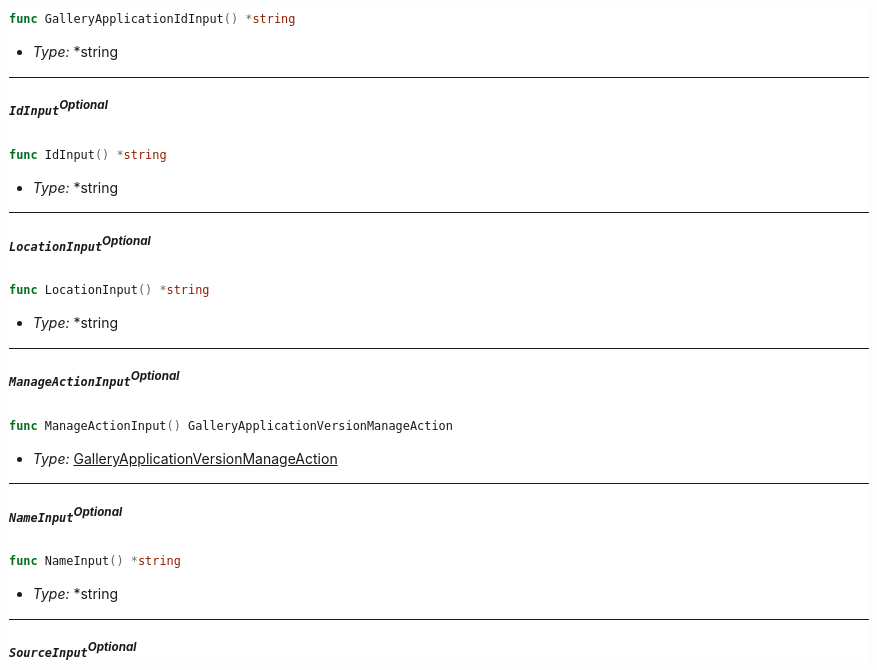 ```go
func GalleryApplicationIdInput() *string
```

- *Type:* *string

---

##### `IdInput`<sup>Optional</sup> <a name="IdInput" id="@cdktf/provider-azurerm.galleryApplicationVersion.GalleryApplicationVersion.property.idInput"></a>

```go
func IdInput() *string
```

- *Type:* *string

---

##### `LocationInput`<sup>Optional</sup> <a name="LocationInput" id="@cdktf/provider-azurerm.galleryApplicationVersion.GalleryApplicationVersion.property.locationInput"></a>

```go
func LocationInput() *string
```

- *Type:* *string

---

##### `ManageActionInput`<sup>Optional</sup> <a name="ManageActionInput" id="@cdktf/provider-azurerm.galleryApplicationVersion.GalleryApplicationVersion.property.manageActionInput"></a>

```go
func ManageActionInput() GalleryApplicationVersionManageAction
```

- *Type:* <a href="#@cdktf/provider-azurerm.galleryApplicationVersion.GalleryApplicationVersionManageAction">GalleryApplicationVersionManageAction</a>

---

##### `NameInput`<sup>Optional</sup> <a name="NameInput" id="@cdktf/provider-azurerm.galleryApplicationVersion.GalleryApplicationVersion.property.nameInput"></a>

```go
func NameInput() *string
```

- *Type:* *string

---

##### `SourceInput`<sup>Optional</sup> <a name="SourceInput" id="@cdktf/provider-azurerm.galleryApplicationVersion.GalleryApplicationVersion.property.sourceInput"></a>
